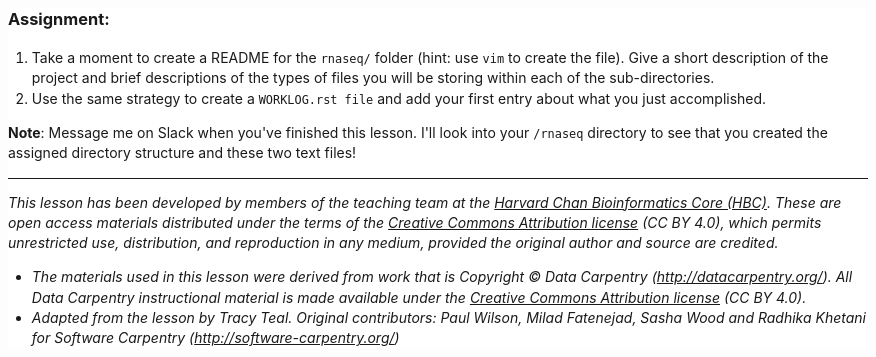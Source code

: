 ### **Assignment:** 

1.  Take a moment to create a README for the `rnaseq/` folder (hint: use `vim` to create the file). Give a short description of the project and brief descriptions of the types of files you will be storing within each of the sub-directories.
2.  Use the same strategy to create a `WORKLOG.rst file` and add your first entry about what you just accomplished.

**Note**: Message me on Slack when you've finished this lesson. I'll look into your `/rnaseq` directory to see that you created the assigned directory structure and these two text files!

------------------------------------------------------------------------

*This lesson has been developed by members of the teaching team at the [Harvard Chan Bioinformatics Core (HBC)](http://bioinformatics.sph.harvard.edu/). These are open access materials distributed under the terms of the [Creative Commons Attribution license](https://creativecommons.org/licenses/by/4.0/) (CC BY 4.0), which permits unrestricted use, distribution, and reproduction in any medium, provided the original author and source are credited.*

-   *The materials used in this lesson were derived from work that is Copyright © Data Carpentry (<http://datacarpentry.org/>). All Data Carpentry instructional material is made available under the [Creative Commons Attribution license](https://creativecommons.org/licenses/by/4.0/) (CC BY 4.0).*
-   *Adapted from the lesson by Tracy Teal. Original contributors: Paul Wilson, Milad Fatenejad, Sasha Wood and Radhika Khetani for Software Carpentry (<http://software-carpentry.org/>)*
